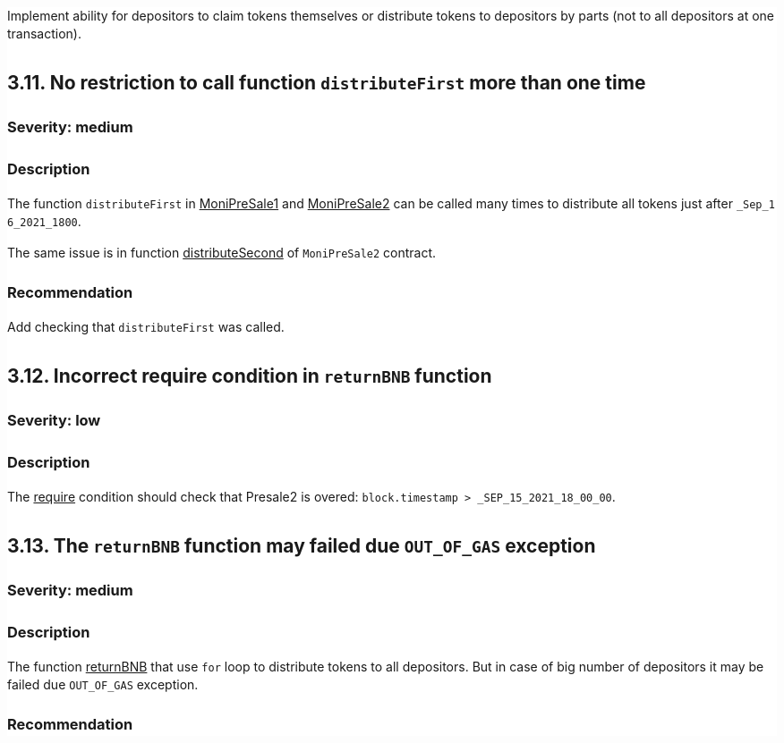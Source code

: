 Implement ability for depositors to claim tokens themselves or distribute tokens to depositors by parts (not to all depositors at one transaction).


## 3.11. No restriction to call function `distributeFirst` more than one time

### Severity: medium

### Description

The function `distributeFirst` in [MoniPreSale1](https://gitlab.com/monsta-infinite/moni-smart-contracts/-/blob/02a4124c587b0339a80d32e891df87ab2cfb5885/contracts/presale/MoniPresale1.sol#L92) and [MoniPreSale2](https://gitlab.com/monsta-infinite/moni-smart-contracts/-/blob/02a4124c587b0339a80d32e891df87ab2cfb5885/contracts/presale/MoniPreSale2.sol#L91) can be called many times to distribute all tokens just after `_Sep_16_2021_1800`.

The same issue is in function [distributeSecond](https://gitlab.com/monsta-infinite/moni-smart-contracts/-/blob/02a4124c587b0339a80d32e891df87ab2cfb5885/contracts/presale/MoniPreSale2.sol#L96) of `MoniPreSale2` contract.

### Recommendation

Add checking that `distributeFirst` was called.

## 3.12. Incorrect require condition in `returnBNB` function

### Severity: low

### Description

The [require](https://gitlab.com/monsta-infinite/moni-smart-contracts/-/blob/02a4124c587b0339a80d32e891df87ab2cfb5885/contracts/presale/MoniPreSale2.sol#L80) condition should check that Presale2 is overed: `block.timestamp > _SEP_15_2021_18_00_00`.


## 3.13. The `returnBNB` function may failed due `OUT_OF_GAS` exception

### Severity: medium

### Description

The function [returnBNB](https://gitlab.com/monsta-infinite/moni-smart-contracts/-/blob/02a4124c587b0339a80d32e891df87ab2cfb5885/contracts/presale/MoniPreSale2.sol#L84-87) that use `for` loop to distribute tokens to all depositors. But in case of big number of depositors it may be failed due `OUT_OF_GAS` exception.

### Recommendation
